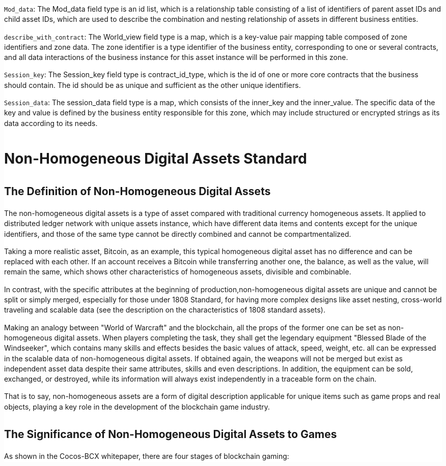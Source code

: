   `Mod_data`: The Mod_data field type is an id list, which is a relationship table consisting of a list of identifiers of parent asset IDs and child asset IDs, which are used to describe the combination and nesting relationship of assets in different business entities.   
  
  `describe_with_contract`: The World_view field type is a map, which is a key-value pair mapping table composed of zone identifiers and zone data. The zone identifier is a type identifier of the business entity, corresponding to one or several contracts, and all data interactions of the business instance for this asset instance will be performed in this zone.   
  
  `Session_key`: The Session_key field type is contract_id_type, which is the id of one or more core contracts that the business should contain. The id should be as unique and sufficient as the other unique identifiers. 
  
`Session_data`: The session_data field type is a map, which consists of the inner_key and the inner_value. The specific data of the key and value is defined by the business entity responsible for this zone, which may include structured or encrypted strings as its data according to its needs.  

# Non-Homogeneous Digital Assets Standard
## The Definition of  Non-Homogeneous Digital Assets

  The non-homogeneous digital assets is a type of asset compared with traditional currency homogeneous assets. It applied to distributed ledger network with unique assets instance, which have different data items and contents except for the unique identifiers, and those of the same type cannot be directly combined and cannot be compartmentalized.   
  
  Taking a more realistic asset, Bitcoin, as an example, this typical homogeneous digital asset has no difference and can be replaced with each other. If an account receives a Bitcoin while transferring another one, the balance, as well as the value, will remain the same, which shows other characteristics of homogeneous assets, divisible and combinable.   
  
  In contrast, with the specific attributes at the beginning of production,non-homogeneous digital assets are unique and cannot be split or simply merged, especially for those under 1808 Standard, for having more complex designs like asset nesting, cross-world traveling and scalable data (see the description on the characteristics of 1808 standard assets).  
  
  Making an analogy between "World of Warcraft" and the blockchain, all the props of the former one can be set as non-homogeneous digital assets. When players completing the task, they shall get the legendary equipment "Blessed Blade of the Windseeker", which contains many skills and effects besides the basic values of attack, speed, weight, etc. all can be expressed in the scalable data of non-homogeneous digital assets. If obtained again, the weapons will not be merged but exist as independent asset data despite their same attributes, skills and even descriptions. In addition, the equipment can be sold, exchanged, or destroyed, while its information will always exist independently in a traceable form on the chain.  
  
  That is to say, non-homogeneous assets are a form of digital description applicable for unique items such as game props and real objects, playing a key role in the development of the blockchain game industry.   

## The Significance of Non-Homogeneous Digital Assets to Games

As shown in the Cocos-BCX whitepaper, there are four stages of blockchain gaming:   
